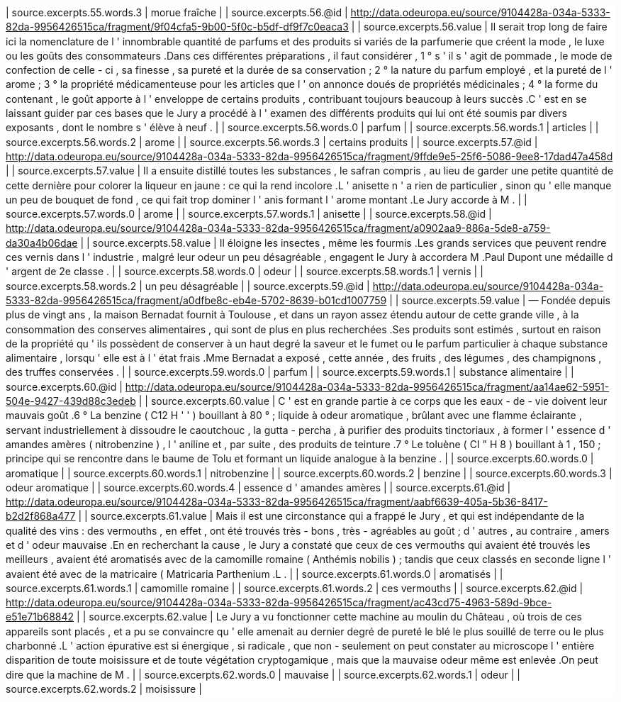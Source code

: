 | source.excerpts.55.words.3 | morue fraîche |
| source.excerpts.56.@id | http://data.odeuropa.eu/source/9104428a-034a-5333-82da-9956426515ca/fragment/9f04cfa5-9b00-5f0c-b5df-df9f7c0eaca3 |
| source.excerpts.56.value | Il serait trop long de faire ici la nomenclature de l ' innombrable quantité de parfums et des produits si variés de la parfumerie que créent la mode , le luxe ou les goûts des consommateurs .Dans ces différentes préparations , il faut considérer , 1 ° s ' il s ' agit de pommade , le mode de confection de celle - ci , sa finesse , sa pureté et la durée de sa conservation ; 2 ° la nature du parfum employé , et la pureté de l ' arome ; 3 ° la propriété médicamenteuse pour les articles que l ' on annonce doués de propriétés médicinales ; 4 ° la forme du contenant , le goût apporte à l ' enveloppe de certains produits , contribuant toujours beaucoup à leurs succès .C ' est en se laissant guider par ces bases que le Jury a procédé à l ' examen des différents produits qui lui ont été soumis par divers exposants , dont le nombre s ' élève à neuf . |
| source.excerpts.56.words.0 | parfum |
| source.excerpts.56.words.1 | articles |
| source.excerpts.56.words.2 | arome |
| source.excerpts.56.words.3 | certains produits |
| source.excerpts.57.@id | http://data.odeuropa.eu/source/9104428a-034a-5333-82da-9956426515ca/fragment/9ffde9e5-25f6-5086-9ee8-17dad47a458d |
| source.excerpts.57.value | Il a ensuite distillé toutes les substances , le safran compris , au lieu de garder une petite quantité de cette dernière pour colorer la liqueur en jaune : ce qui la rend incolore .L ' anisette n ' a rien de particulier , sinon qu ' elle manque un peu de bouquet de fond , ce qui fait trop dominer l ' anis formant l ' arome montant .Le Jury accorde à M . |
| source.excerpts.57.words.0 | arome |
| source.excerpts.57.words.1 | anisette |
| source.excerpts.58.@id | http://data.odeuropa.eu/source/9104428a-034a-5333-82da-9956426515ca/fragment/a0902aa9-886a-5de8-a759-da30a4b06dae |
| source.excerpts.58.value | Il éloigne les insectes , même les fourmis .Les grands services que peuvent rendre ces vernis dans l ' industrie , malgré leur odeur un peu désagréable , engagent le Jury à accordera M .Paul Dupont une médaille d ' argent de 2e classe . |
| source.excerpts.58.words.0 | odeur |
| source.excerpts.58.words.1 | vernis |
| source.excerpts.58.words.2 | un peu désagréable |
| source.excerpts.59.@id | http://data.odeuropa.eu/source/9104428a-034a-5333-82da-9956426515ca/fragment/a0dfbe8c-eb4e-5702-8639-b01cd1007759 |
| source.excerpts.59.value | — Fondée depuis plus de vingt ans , la maison Bernadat fournit à Toulouse , et dans un rayon assez étendu autour de cette grande ville , à la consommation des conserves alimentaires , qui sont de plus en plus recherchées .Ses produits sont estimés , surtout en raison de la propriété qu ' ils possèdent de conserver à un haut degré la saveur et le fumet ou le parfum particulier à chaque substance alimentaire , lorsqu ' elle est à l ' état frais .Mme Bernadat a exposé , cette année , des fruits , des légumes , des champignons , des truffes conservées . |
| source.excerpts.59.words.0 | parfum |
| source.excerpts.59.words.1 | substance alimentaire |
| source.excerpts.60.@id | http://data.odeuropa.eu/source/9104428a-034a-5333-82da-9956426515ca/fragment/aa14ae62-5951-504e-9427-439d88c3edeb |
| source.excerpts.60.value | C ' est en grande partie à ce corps que les eaux - de - vie doivent leur mauvais goût .6 ° La benzine ( C12 H ' ' ) bouillant à 80 ° ; liquide à odeur aromatique , brûlant avec une flamme éclairante , servant industriellement à dissoudre le caoutchouc , la gutta - percha , à purifier des produits tinctoriaux , à former l ' essence d ' amandes amères ( nitrobenzine ) , l ' aniline et , par suite , des produits de teinture .7 ° Le toluène ( CI " H 8 ) bouillant à 1 , 150 ; principe qui se rencontre dans le baume de Tolu et formant un liquide analogue à la benzine . |
| source.excerpts.60.words.0 | aromatique |
| source.excerpts.60.words.1 | nitrobenzine |
| source.excerpts.60.words.2 | benzine |
| source.excerpts.60.words.3 | odeur aromatique |
| source.excerpts.60.words.4 | essence d ' amandes amères |
| source.excerpts.61.@id | http://data.odeuropa.eu/source/9104428a-034a-5333-82da-9956426515ca/fragment/aabf6639-405a-5b36-8417-b2d2f868a477 |
| source.excerpts.61.value | Mais il est une circonstance qui a frappé le Jury , et qui est indépendante de la qualité des vins : des vermouths , en effet , ont été trouvés très - bons , très - agréables au goût ; d ' autres , au contraire , amers et d ' odeur mauvaise .En en recherchant la cause , le Jury a constaté que ceux de ces vermouths qui avaient été trouvés les meilleurs , avaient été aromatisés avec de la camomille romaine ( Anthémis nobilis ) ; tandis que ceux classés en seconde ligne l ' avaient été avec de la matricaire ( Matricaria Parthenium .L . |
| source.excerpts.61.words.0 | aromatisés |
| source.excerpts.61.words.1 | camomille romaine |
| source.excerpts.61.words.2 | ces vermouths |
| source.excerpts.62.@id | http://data.odeuropa.eu/source/9104428a-034a-5333-82da-9956426515ca/fragment/ac43cd75-4963-589d-9bce-e51e71b68842 |
| source.excerpts.62.value | Le Jury a vu fonctionner cette machine au moulin du Château , où trois de ces appareils sont placés , et a pu se convaincre qu ' elle amenait au dernier degré de pureté le blé le plus souillé de terre ou le plus charbonné .L ' action épurative est si énergique , si radicale , que non - seulement on peut constater au microscope l ' entière disparition de toute moisissure et de toute végétation cryptogamique , mais que la mauvaise odeur même est enlevée .On peut dire que la machine de M . |
| source.excerpts.62.words.0 | mauvaise |
| source.excerpts.62.words.1 | odeur |
| source.excerpts.62.words.2 | moisissure |